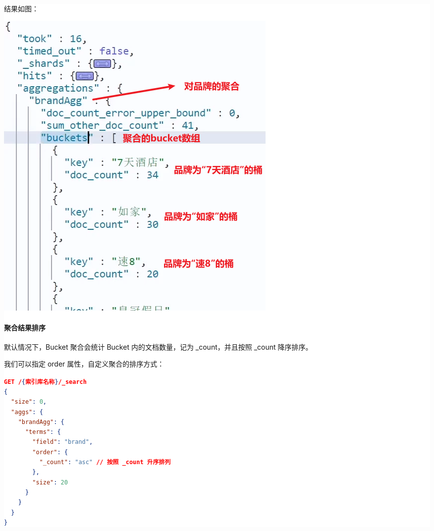 结果如图：

![image-20210723171948228](./assets/image-20210723171948228.png)

#### 聚合结果排序

默认情况下，Bucket 聚合会统计 Bucket 内的文档数量，记为 \_count，并且按照 \_count 降序排序。

我们可以指定 order 属性，自定义聚合的排序方式：

```json
GET /{索引库名称}/_search
{
  "size": 0, 
  "aggs": {
    "brandAgg": {
      "terms": {
        "field": "brand",
        "order": {
          "_count": "asc" // 按照 _count 升序排列
        },
        "size": 20
      }
    }
  }
}
```
